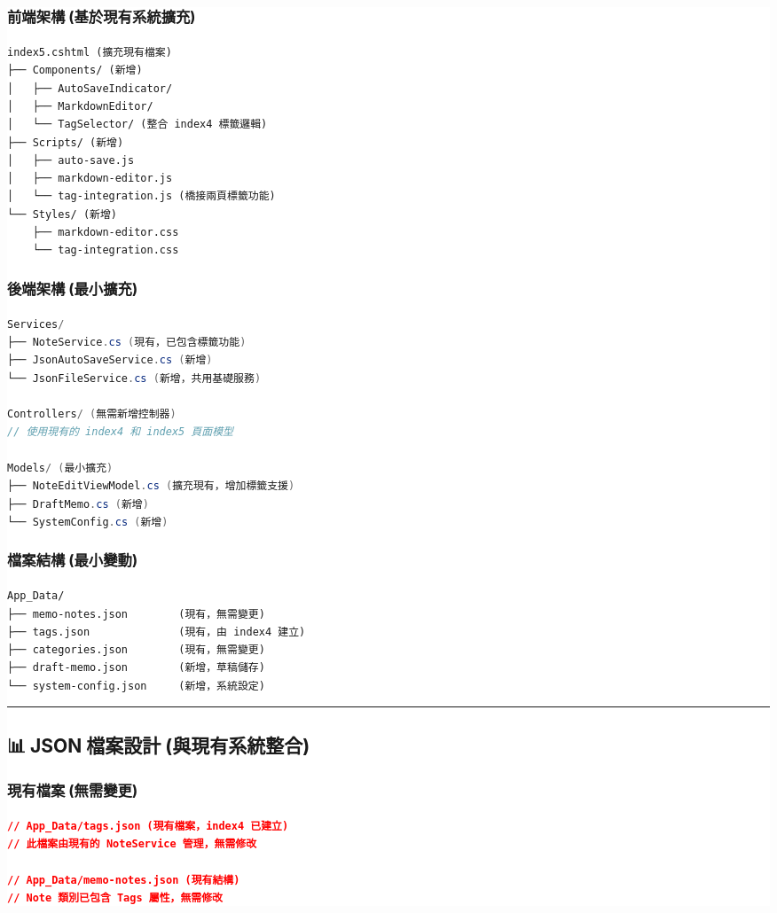 ### 前端架構 (基於現有系統擴充)
```
index5.cshtml (擴充現有檔案)
├── Components/ (新增)
│   ├── AutoSaveIndicator/
│   ├── MarkdownEditor/
│   └── TagSelector/ (整合 index4 標籤邏輯)
├── Scripts/ (新增)
│   ├── auto-save.js
│   ├── markdown-editor.js
│   └── tag-integration.js (橋接兩頁標籤功能)
└── Styles/ (新增)
    ├── markdown-editor.css
    └── tag-integration.css
```

### 後端架構 (最小擴充)
```csharp
Services/
├── NoteService.cs (現有，已包含標籤功能)
├── JsonAutoSaveService.cs (新增)
└── JsonFileService.cs (新增，共用基礎服務)

Controllers/ (無需新增控制器)
// 使用現有的 index4 和 index5 頁面模型

Models/ (最小擴充)
├── NoteEditViewModel.cs (擴充現有，增加標籤支援)
├── DraftMemo.cs (新增)
└── SystemConfig.cs (新增)
```

### 檔案結構 (最小變動)
```
App_Data/
├── memo-notes.json        (現有，無需變更)
├── tags.json              (現有，由 index4 建立)
├── categories.json        (現有，無需變更)
├── draft-memo.json        (新增，草稿儲存)
└── system-config.json     (新增，系統設定)
```

---

## 📊 **JSON 檔案設計 (與現有系統整合)**

### 現有檔案 (無需變更)
```json
// App_Data/tags.json (現有檔案，index4 已建立)
// 此檔案由現有的 NoteService 管理，無需修改

// App_Data/memo-notes.json (現有結構)  
// Note 類別已包含 Tags 屬性，無需修改
```
